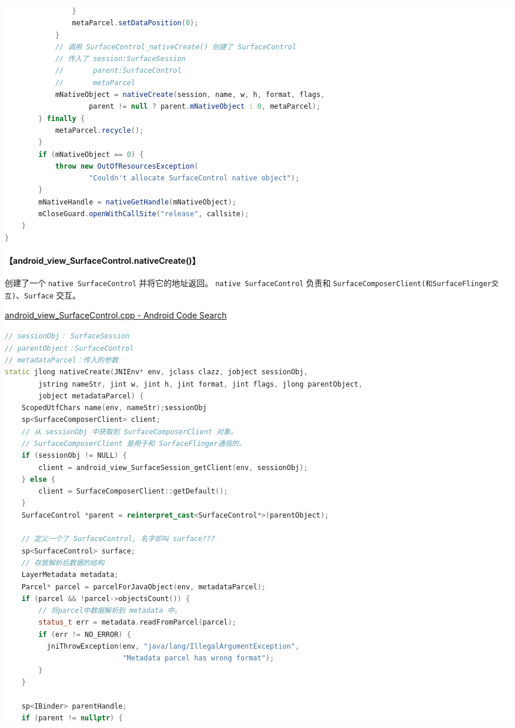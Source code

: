 ```java
                }
                metaParcel.setDataPosition(0);
            }
            // 调用 SurfaceControl_nativeCreate() 创建了 SurfaceControl
            // 传入了 session:SurfaceSession
            // 		 parent:SurfaceControl
            //       metaParcel
            mNativeObject = nativeCreate(session, name, w, h, format, flags,
                    parent != null ? parent.mNativeObject : 0, metaParcel);
        } finally {
            metaParcel.recycle();
        }
        if (mNativeObject == 0) {
            throw new OutOfResourcesException(
                    "Couldn't allocate SurfaceControl native object");
        }
        mNativeHandle = nativeGetHandle(mNativeObject);
        mCloseGuard.openWithCallSite("release", callsite);
    }
}
```

#### 【android_view_SurfaceControl.nativeCreate()】

创建了一个 `native SurfaceControl` 并将它的地址返回。 `native SurfaceControl` 负责和 `SurfaceComposerClient(和SurfaceFlinger交互)`、`Surface` 交互。

[android_view_SurfaceControl.cpp - Android Code Search](https://cs.android.com/android/platform/superproject/+/master:frameworks/base/core/jni/android_view_SurfaceControl.cpp;l=398?q=SurfaceControl.cpp)

```cpp
// sessionObj： SurfaceSession
// parentObject：SurfaceControl
// metadataParcel：传入的参数
static jlong nativeCreate(JNIEnv* env, jclass clazz, jobject sessionObj,
        jstring nameStr, jint w, jint h, jint format, jint flags, jlong parentObject,
        jobject metadataParcel) {
    ScopedUtfChars name(env, nameStr);sessionObj
    sp<SurfaceComposerClient> client;
    // 从 sessionObj 中获取到 SurfaceComposerClient 对象。
    // SurfaceComposerClient 是用于和 SurfaceFlinger通信的。
    if (sessionObj != NULL) {
        client = android_view_SurfaceSession_getClient(env, sessionObj);
    } else {
        client = SurfaceComposerClient::getDefault();
    }
    SurfaceControl *parent = reinterpret_cast<SurfaceControl*>(parentObject);
    
    // 定义一个了 SurfaceControl, 名字却叫 surface???
    sp<SurfaceControl> surface;
    // 存放解析后数据的结构
    LayerMetadata metadata;
    Parcel* parcel = parcelForJavaObject(env, metadataParcel);
    if (parcel && !parcel->objectsCount()) {
        // 将parcel中数据解析到 metadata 中。
        status_t err = metadata.readFromParcel(parcel);
        if (err != NO_ERROR) {
          jniThrowException(env, "java/lang/IllegalArgumentException",
                            "Metadata parcel has wrong format");
        }
    }

    sp<IBinder> parentHandle;
    if (parent != nullptr) {
```